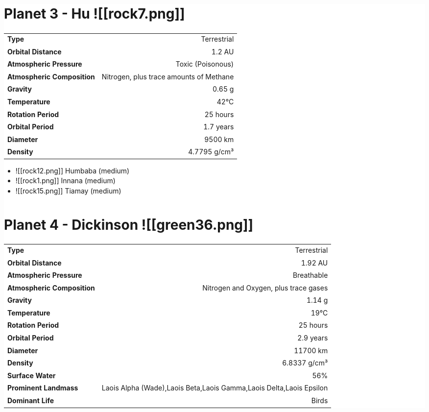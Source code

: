 



# Planet 3 - Hu ![[rock7.png]]
|                             |                           |
| --------------------------- | -------------------------:|
| **Type**                    |             Terrestrial |
| **Orbital Distance**        |   1.2 AU |
| **Atmospheric Pressure**    |       Toxic (Poisonous) |
| **Atmospheric Composition** |      Nitrogen, plus trace amounts of Methane |
| **Gravity**                 |        0.65 g |
| **Temperature**             |    42°C |
| **Rotation Period**         |  25 hours |
| **Orbital Period** | 1.7 years |
| **Diameter**                |      9500 km | 
| **Density**                 |    4.7795 g/cm³ |



- ![[rock12.png]] Humbaba (medium)
- ![[rock1.png]] Innana (medium)
- ![[rock15.png]] Tiamay (medium)


# Planet 4 - Dickinson ![[green36.png]]
|                             |                           |
| --------------------------- | -------------------------:|
| **Type**                    |             Terrestrial |
| **Orbital Distance**        |   1.92 AU |
| **Atmospheric Pressure**    |       Breathable |
| **Atmospheric Composition** |      Nitrogen and Oxygen, plus trace gases |
| **Gravity**                 |        1.14 g |
| **Temperature**             |    19°C |
| **Rotation Period**         |  25 hours |
| **Orbital Period** | 2.9 years |
| **Diameter**                |      11700 km | 
| **Density**                 |    6.8337 g/cm³ |
| **Surface Water**           |           56% | 
| **Prominent Landmass**      |         Laois Alpha (Wade),Laois Beta,Laois Gamma,Laois Delta,Laois Epsilon | 
| **Dominant Life**           |         Birds |
